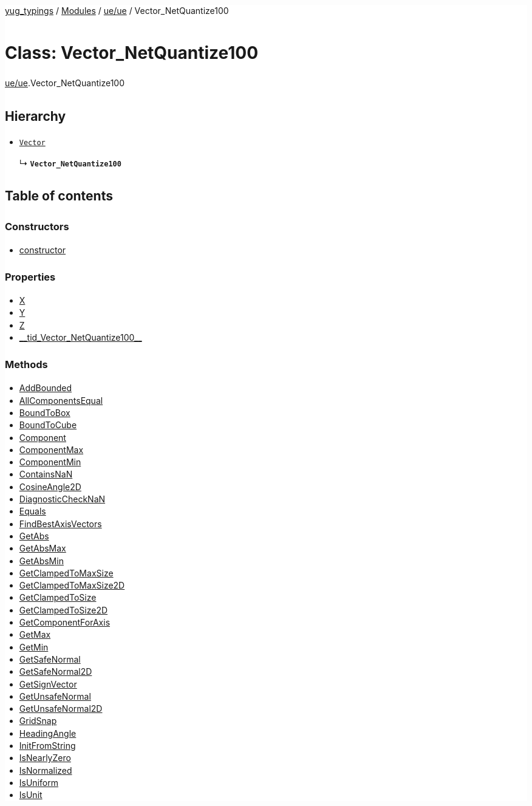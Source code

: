 [yug_typings](../README.md) / [Modules](../modules.md) / [ue/ue](../modules/ue_ue.md) / Vector\_NetQuantize100

# Class: Vector\_NetQuantize100

[ue/ue](../modules/ue_ue.md).Vector_NetQuantize100

## Hierarchy

- [`Vector`](ue_ue_s.Vector.md)

  ↳ **`Vector_NetQuantize100`**

## Table of contents

### Constructors

- [constructor](ue_ue.Vector_NetQuantize100.md#constructor)

### Properties

- [X](ue_ue.Vector_NetQuantize100.md#x)
- [Y](ue_ue.Vector_NetQuantize100.md#y)
- [Z](ue_ue.Vector_NetQuantize100.md#z)
- [\_\_tid\_Vector\_NetQuantize100\_\_](ue_ue.Vector_NetQuantize100.md#__tid_vector_netquantize100__)

### Methods

- [AddBounded](ue_ue.Vector_NetQuantize100.md#addbounded)
- [AllComponentsEqual](ue_ue.Vector_NetQuantize100.md#allcomponentsequal)
- [BoundToBox](ue_ue.Vector_NetQuantize100.md#boundtobox)
- [BoundToCube](ue_ue.Vector_NetQuantize100.md#boundtocube)
- [Component](ue_ue.Vector_NetQuantize100.md#component)
- [ComponentMax](ue_ue.Vector_NetQuantize100.md#componentmax)
- [ComponentMin](ue_ue.Vector_NetQuantize100.md#componentmin)
- [ContainsNaN](ue_ue.Vector_NetQuantize100.md#containsnan)
- [CosineAngle2D](ue_ue.Vector_NetQuantize100.md#cosineangle2d)
- [DiagnosticCheckNaN](ue_ue.Vector_NetQuantize100.md#diagnosticchecknan)
- [Equals](ue_ue.Vector_NetQuantize100.md#equals)
- [FindBestAxisVectors](ue_ue.Vector_NetQuantize100.md#findbestaxisvectors)
- [GetAbs](ue_ue.Vector_NetQuantize100.md#getabs)
- [GetAbsMax](ue_ue.Vector_NetQuantize100.md#getabsmax)
- [GetAbsMin](ue_ue.Vector_NetQuantize100.md#getabsmin)
- [GetClampedToMaxSize](ue_ue.Vector_NetQuantize100.md#getclampedtomaxsize)
- [GetClampedToMaxSize2D](ue_ue.Vector_NetQuantize100.md#getclampedtomaxsize2d)
- [GetClampedToSize](ue_ue.Vector_NetQuantize100.md#getclampedtosize)
- [GetClampedToSize2D](ue_ue.Vector_NetQuantize100.md#getclampedtosize2d)
- [GetComponentForAxis](ue_ue.Vector_NetQuantize100.md#getcomponentforaxis)
- [GetMax](ue_ue.Vector_NetQuantize100.md#getmax)
- [GetMin](ue_ue.Vector_NetQuantize100.md#getmin)
- [GetSafeNormal](ue_ue.Vector_NetQuantize100.md#getsafenormal)
- [GetSafeNormal2D](ue_ue.Vector_NetQuantize100.md#getsafenormal2d)
- [GetSignVector](ue_ue.Vector_NetQuantize100.md#getsignvector)
- [GetUnsafeNormal](ue_ue.Vector_NetQuantize100.md#getunsafenormal)
- [GetUnsafeNormal2D](ue_ue.Vector_NetQuantize100.md#getunsafenormal2d)
- [GridSnap](ue_ue.Vector_NetQuantize100.md#gridsnap)
- [HeadingAngle](ue_ue.Vector_NetQuantize100.md#headingangle)
- [InitFromString](ue_ue.Vector_NetQuantize100.md#initfromstring)
- [IsNearlyZero](ue_ue.Vector_NetQuantize100.md#isnearlyzero)
- [IsNormalized](ue_ue.Vector_NetQuantize100.md#isnormalized)
- [IsUniform](ue_ue.Vector_NetQuantize100.md#isuniform)
- [IsUnit](ue_ue.Vector_NetQuantize100.md#isunit)